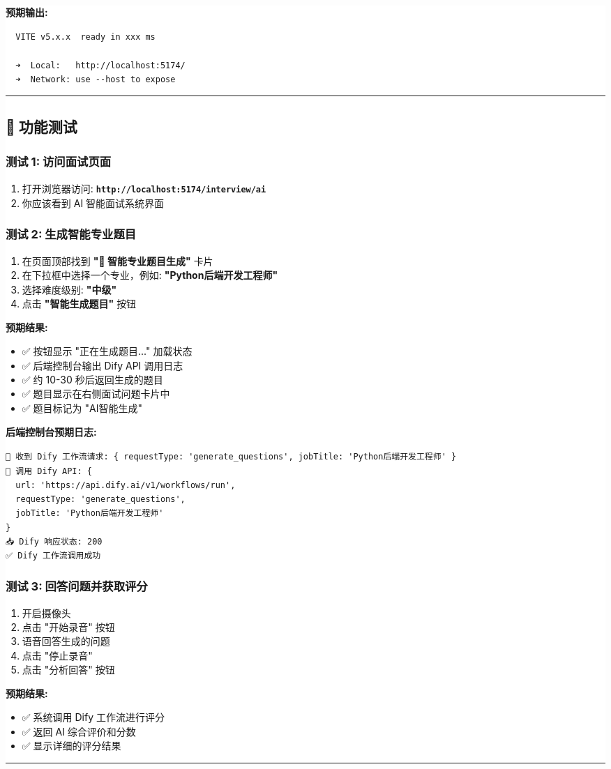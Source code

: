 **预期输出:**
```
  VITE v5.x.x  ready in xxx ms

  ➜  Local:   http://localhost:5174/
  ➜  Network: use --host to expose
```

---

## 🧪 功能测试

### 测试 1: 访问面试页面

1. 打开浏览器访问: **`http://localhost:5174/interview/ai`**
2. 你应该看到 AI 智能面试系统界面

### 测试 2: 生成智能专业题目

1. 在页面顶部找到 **"🎯 智能专业题目生成"** 卡片
2. 在下拉框中选择一个专业，例如: **"Python后端开发工程师"**
3. 选择难度级别: **"中级"**
4. 点击 **"智能生成题目"** 按钮

**预期结果:**
- ✅ 按钮显示 "正在生成题目..." 加载状态
- ✅ 后端控制台输出 Dify API 调用日志
- ✅ 约 10-30 秒后返回生成的题目
- ✅ 题目显示在右侧面试问题卡片中
- ✅ 题目标记为 "AI智能生成"

**后端控制台预期日志:**
```
🔄 收到 Dify 工作流请求: { requestType: 'generate_questions', jobTitle: 'Python后端开发工程师' }
📡 调用 Dify API: {
  url: 'https://api.dify.ai/v1/workflows/run',
  requestType: 'generate_questions',
  jobTitle: 'Python后端开发工程师'
}
📥 Dify 响应状态: 200
✅ Dify 工作流调用成功
```

### 测试 3: 回答问题并获取评分

1. 开启摄像头
2. 点击 "开始录音" 按钮
3. 语音回答生成的问题
4. 点击 "停止录音"
5. 点击 "分析回答" 按钮

**预期结果:**
- ✅ 系统调用 Dify 工作流进行评分
- ✅ 返回 AI 综合评价和分数
- ✅ 显示详细的评分结果

---